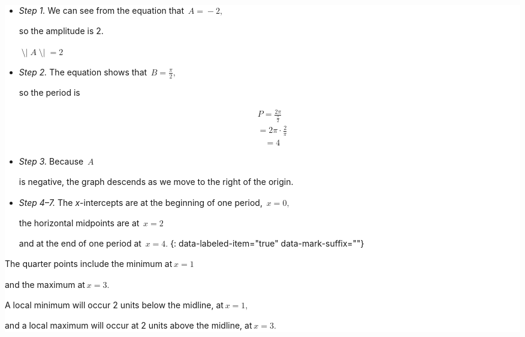* *Step 1.* We can see from the equation that
  <math xmlns="http://www.w3.org/1998/Math/MathML"> <mrow> <mtext> </mtext><mi>A</mi><mo>=</mo><mo>−</mo><mn>2</mn><mi>,</mi> </mrow> </math>
  
  so the amplitude is 2.
  <div data-type="equation" class="equation unnumbered" data-label="">
  <math xmlns="http://www.w3.org/1998/Math/MathML"> <mrow> <mrow><mo>\|</mo> <mi>A</mi> <mo>\|</mo></mrow><mo>=</mo><mn>2</mn> </mrow> </math>
  </div>

* *Step 2.* The equation shows that
  <math xmlns="http://www.w3.org/1998/Math/MathML"> <mrow> <mtext> </mtext><mi>B</mi><mo>=</mo><mfrac> <mi>π</mi> <mn>2</mn> </mfrac> <mo>,</mo><mtext> </mtext> </mrow> </math>
  
  so the period is
  <div data-type="equation" class="equation unnumbered" data-label="">
  <math xmlns="http://www.w3.org/1998/Math/MathML" display="block"> <mrow> <mtable columnalign="left"> <mtr columnalign="left"> <mtd columnalign="left"> <mrow> <mi>P</mi><mo>=</mo><mfrac> <mrow> <mn>2</mn><mi>π</mi> </mrow> <mrow> <mfrac> <mi>π</mi> <mn>2</mn> </mfrac> </mrow> </mfrac> </mrow> </mtd> </mtr> <mtr columnalign="left"> <mtd columnalign="left"> <mrow> <mtext>  </mtext><mo>=</mo><mn>2</mn><mi>π</mi><mo>⋅</mo><mfrac> <mn>2</mn> <mi>π</mi> </mfrac> </mrow> </mtd> </mtr> <mtr columnalign="left"> <mtd columnalign="left"> <mrow> <mtext>  </mtext><mo>=</mo><mn>4</mn> </mrow> </mtd> </mtr> </mtable> </mrow> </math>
  </div>

* *Step 3.* Because
  <math xmlns="http://www.w3.org/1998/Math/MathML"> <mrow> <mtext> </mtext><mi>A</mi><mtext> </mtext> </mrow> </math>
  
  is negative, the graph descends as we move to the right of the origin.
* *Step 4–7.* The *x*-intercepts are at the beginning of one period,
  <math xmlns="http://www.w3.org/1998/Math/MathML"> <mrow> <mtext> </mtext><mi>x</mi><mo>=</mo><mn>0</mn><mo>,</mo><mtext> </mtext> </mrow> </math>
  
  the horizontal midpoints are at
  <math xmlns="http://www.w3.org/1998/Math/MathML"> <mrow> <mtext> </mtext><mi>x</mi><mo>=</mo><mn>2</mn><mtext> </mtext> </mrow> </math>
  
  and at the end of one period at
  <math xmlns="http://www.w3.org/1998/Math/MathML"> <mrow> <mtext> </mtext><mi>x</mi><mo>=</mo><mn>4.</mn> </mrow> </math>
{: data-labeled-item="true" data-mark-suffix=""}

The quarter points include the minimum at<math xmlns="http://www.w3.org/1998/Math/MathML"> <mrow> <mtext> </mtext><mi>x</mi><mo>=</mo><mn>1</mn><mtext> </mtext> </mrow> </math>

and the maximum at<math xmlns="http://www.w3.org/1998/Math/MathML"> <mrow> <mtext> </mtext><mi>x</mi><mo>=</mo><mn>3.</mn><mtext> </mtext> </mrow> </math>

A local minimum will occur 2 units below the midline, at<math xmlns="http://www.w3.org/1998/Math/MathML"> <mrow> <mtext> </mtext><mi>x</mi><mo>=</mo><mn>1</mn><mo>,</mo><mtext> </mtext> </mrow> </math>

and a local maximum will occur at 2 units above the midline, at<math xmlns="http://www.w3.org/1998/Math/MathML"> <mrow> <mtext> </mtext><mi>x</mi><mo>=</mo><mn>3.</mn><mtext> </mtext> </mrow> </math>
